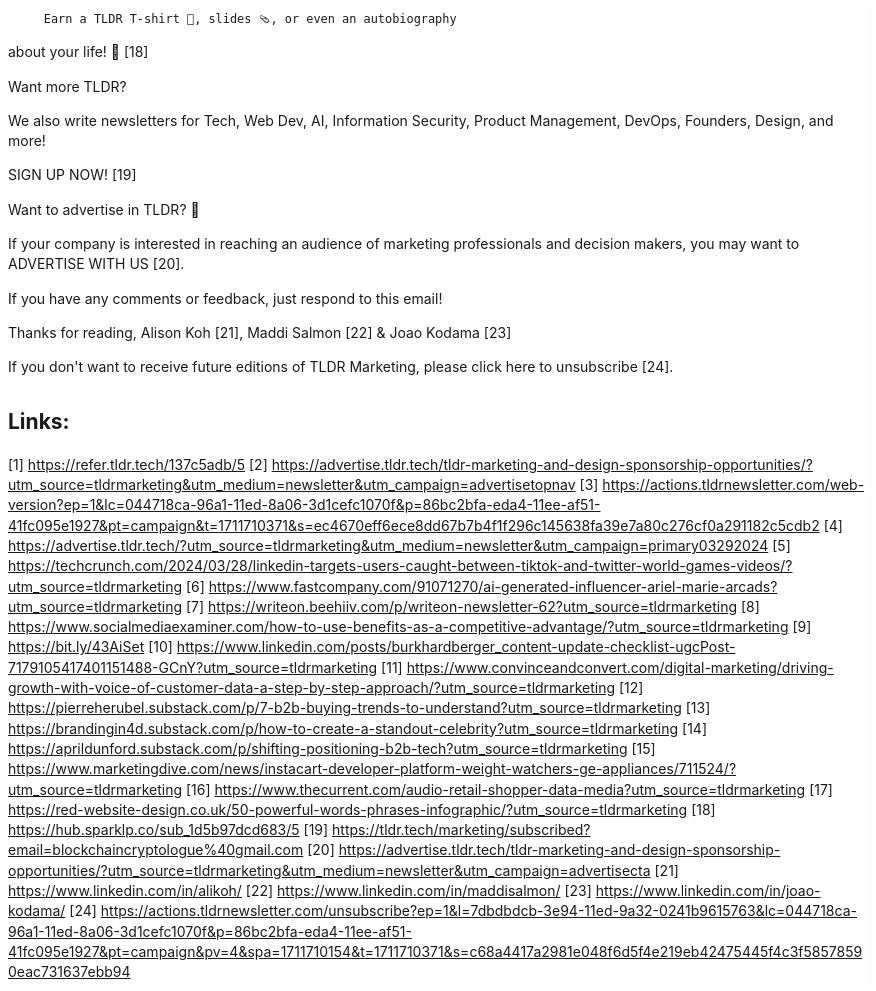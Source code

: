 		 Earn a TLDR T-shirt 👕, slides 🩴, or even an autobiography
about your life! 🤯 [18] 

Want more TLDR?

 We also write newsletters for Tech, Web Dev, AI, Information
Security, Product Management, DevOps, Founders, Design, and more! 

SIGN UP NOW! [19] 

Want to advertise in TLDR? 📰

 If your company is interested in reaching an audience of marketing
professionals and decision makers, you may want to ADVERTISE WITH US
[20]. 

 If you have any comments or feedback, just respond to this email! 

Thanks for reading, 
Alison Koh [21], Maddi Salmon [22] & Joao Kodama [23] 

If you don't want to receive future editions of TLDR Marketing,
please click here to unsubscribe [24]. 

 

Links:
------
[1] https://refer.tldr.tech/137c5adb/5
[2] https://advertise.tldr.tech/tldr-marketing-and-design-sponsorship-opportunities/?utm_source=tldrmarketing&utm_medium=newsletter&utm_campaign=advertisetopnav
[3] https://actions.tldrnewsletter.com/web-version?ep=1&lc=044718ca-96a1-11ed-8a06-3d1cefc1070f&p=86bc2bfa-eda4-11ee-af51-41fc095e1927&pt=campaign&t=1711710371&s=ec4670eff6ece8dd67b7b4f1f296c145638fa39e7a80c276cf0a291182c5cdb2
[4] https://advertise.tldr.tech/?utm_source=tldrmarketing&utm_medium=newsletter&utm_campaign=primary03292024
[5] https://techcrunch.com/2024/03/28/linkedin-targets-users-caught-between-tiktok-and-twitter-world-games-videos/?utm_source=tldrmarketing
[6] https://www.fastcompany.com/91071270/ai-generated-influencer-ariel-marie-arcads?utm_source=tldrmarketing
[7] https://writeon.beehiiv.com/p/writeon-newsletter-62?utm_source=tldrmarketing
[8] https://www.socialmediaexaminer.com/how-to-use-benefits-as-a-competitive-advantage/?utm_source=tldrmarketing
[9] https://bit.ly/43AiSet
[10] https://www.linkedin.com/posts/burkhardberger_content-update-checklist-ugcPost-7179105417401151488-GCnY?utm_source=tldrmarketing
[11] https://www.convinceandconvert.com/digital-marketing/driving-growth-with-voice-of-customer-data-a-step-by-step-approach/?utm_source=tldrmarketing
[12] https://pierreherubel.substack.com/p/7-b2b-buying-trends-to-understand?utm_source=tldrmarketing
[13] https://brandingin4d.substack.com/p/how-to-create-a-standout-celebrity?utm_source=tldrmarketing
[14] https://aprildunford.substack.com/p/shifting-positioning-b2b-tech?utm_source=tldrmarketing
[15] https://www.marketingdive.com/news/instacart-developer-platform-weight-watchers-ge-appliances/711524/?utm_source=tldrmarketing
[16] https://www.thecurrent.com/audio-retail-shopper-data-media?utm_source=tldrmarketing
[17] https://red-website-design.co.uk/50-powerful-words-phrases-infographic/?utm_source=tldrmarketing
[18] https://hub.sparklp.co/sub_1d5b97dcd683/5
[19] https://tldr.tech/marketing/subscribed?email=blockchaincryptologue%40gmail.com
[20] https://advertise.tldr.tech/tldr-marketing-and-design-sponsorship-opportunities/?utm_source=tldrmarketing&utm_medium=newsletter&utm_campaign=advertisecta
[21] https://www.linkedin.com/in/alikoh/
[22] https://www.linkedin.com/in/maddisalmon/
[23] https://www.linkedin.com/in/joao-kodama/
[24] https://actions.tldrnewsletter.com/unsubscribe?ep=1&l=7dbdbdcb-3e94-11ed-9a32-0241b9615763&lc=044718ca-96a1-11ed-8a06-3d1cefc1070f&p=86bc2bfa-eda4-11ee-af51-41fc095e1927&pt=campaign&pv=4&spa=1711710154&t=1711710371&s=c68a4417a2981e048f6d5f4e219eb42475445f4c3f58578590eac731637ebb94